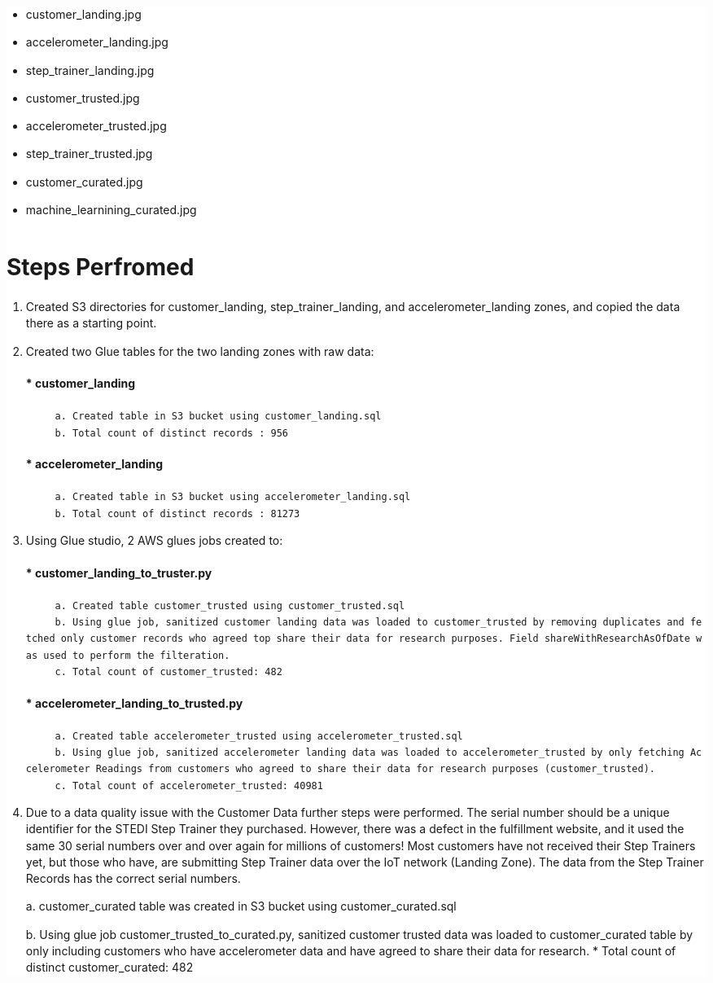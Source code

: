 * customer_landing.jpg
* accelerometer_landing.jpg
* step_trainer_landing.jpg

* customer_trusted.jpg
* accelerometer_trusted.jpg
* step_trainer_trusted.jpg

* customer_curated.jpg
* machine_learnining_curated.jpg




# Steps Perfromed


1. Created S3 directories for customer_landing, step_trainer_landing, and accelerometer_landing zones, and copied the data there as a starting point.
2. Created two Glue tables for the two landing zones with raw data: 
    #### * customer_landing
            a. Created table in S3 bucket using customer_landing.sql
            b. Total count of distinct records : 956
    #### * accelerometer_landing       
            a. Created table in S3 bucket using accelerometer_landing.sql
            b. Total count of distinct records : 81273
3. Using Glue studio, 2 AWS glues jobs created to:
    #### * customer_landing_to_truster.py
            a. Created table customer_trusted using customer_trusted.sql
            b. Using glue job, sanitized customer landing data was loaded to customer_trusted by removing duplicates and fetched only customer records who agreed top share their data for research purposes. Field shareWithResearchAsOfDate was used to perform the filteration.
            c. Total count of customer_trusted: 482
    #### * accelerometer_landing_to_trusted.py
            a. Created table accelerometer_trusted using accelerometer_trusted.sql
            b. Using glue job, sanitized accelerometer landing data was loaded to accelerometer_trusted by only fetching Accelerometer Readings from customers who agreed to share their data for research purposes (customer_trusted).
            c. Total count of accelerometer_trusted: 40981
4. Due to a data quality issue with the Customer Data further steps were performed. The serial number should be a unique identifier for the STEDI Step Trainer they purchased. However, there was a defect in the fulfillment website, and it used the same 30 serial numbers over and over again for millions of customers! Most customers have not received their Step Trainers yet, but those who have, are submitting Step Trainer data over the IoT network (Landing Zone). The data from the Step Trainer Records has the correct serial numbers. 
    
    a. customer_curated table was created in S3 bucket using customer_curated.sql
    
    b. Using glue job customer_trusted_to_curated.py, sanitized customer trusted data was loaded to customer_curated table by only including customers who have accelerometer data and have agreed to share their data for research.
        * Total count of distinct customer_curated: 482
    
